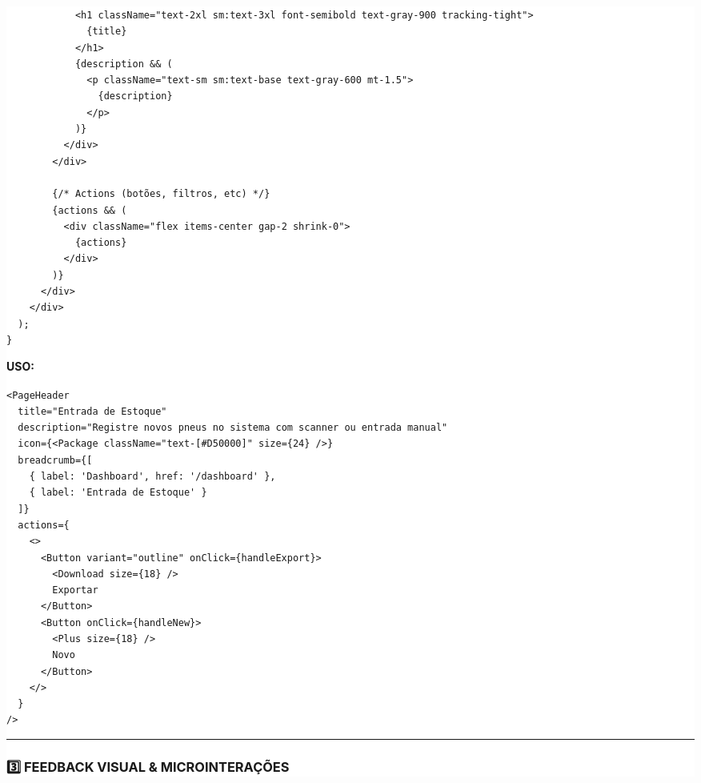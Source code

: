 ```tsx
            <h1 className="text-2xl sm:text-3xl font-semibold text-gray-900 tracking-tight">
              {title}
            </h1>
            {description && (
              <p className="text-sm sm:text-base text-gray-600 mt-1.5">
                {description}
              </p>
            )}
          </div>
        </div>

        {/* Actions (botões, filtros, etc) */}
        {actions && (
          <div className="flex items-center gap-2 shrink-0">
            {actions}
          </div>
        )}
      </div>
    </div>
  );
}
```

**USO:**
```tsx
<PageHeader
  title="Entrada de Estoque"
  description="Registre novos pneus no sistema com scanner ou entrada manual"
  icon={<Package className="text-[#D50000]" size={24} />}
  breadcrumb={[
    { label: 'Dashboard', href: '/dashboard' },
    { label: 'Entrada de Estoque' }
  ]}
  actions={
    <>
      <Button variant="outline" onClick={handleExport}>
        <Download size={18} />
        Exportar
      </Button>
      <Button onClick={handleNew}>
        <Plus size={18} />
        Novo
      </Button>
    </>
  }
/>
```

---

### 3️⃣ FEEDBACK VISUAL & MICROINTERAÇÕES


  [key: string]: ValidationRule;